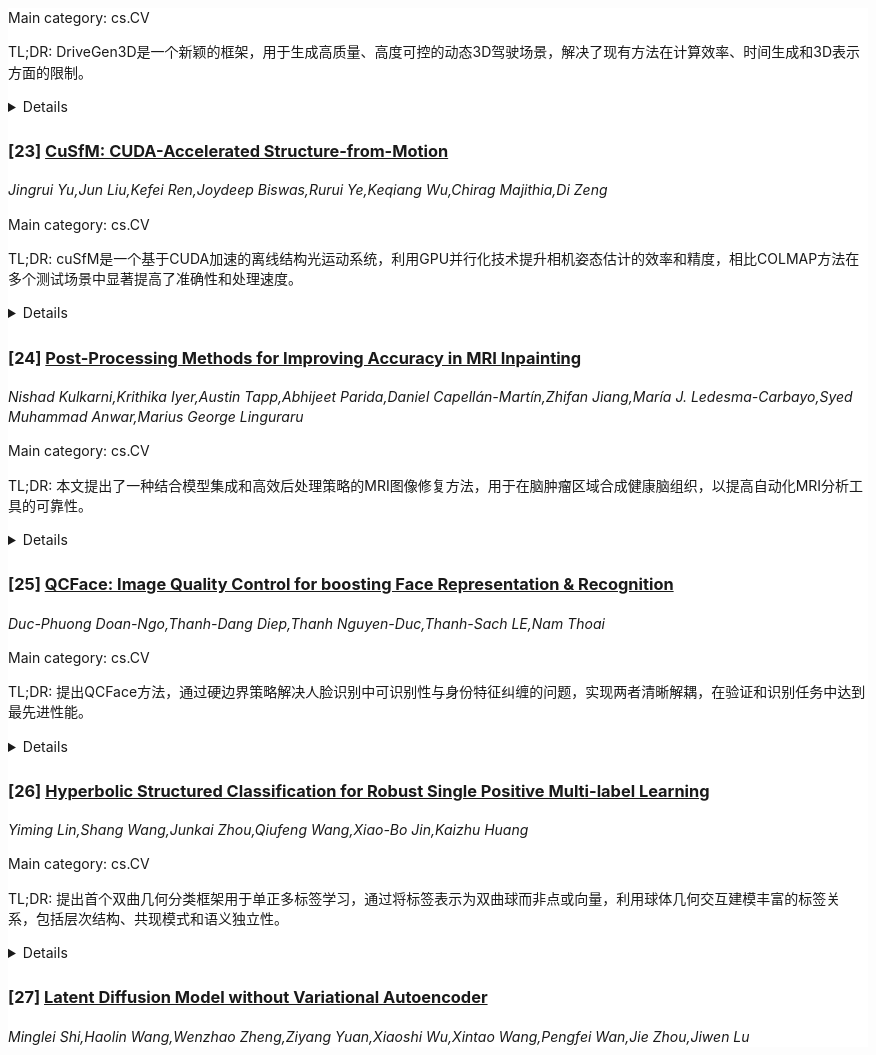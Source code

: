 Main category: cs.CV

TL;DR: DriveGen3D是一个新颖的框架，用于生成高质量、高度可控的动态3D驾驶场景，解决了现有方法在计算效率、时间生成和3D表示方面的限制。


<details><summary>Details</summary></details>


### [23] [CuSfM: CUDA-Accelerated Structure-from-Motion](https://arxiv.org/abs/2510.15271)
*Jingrui Yu,Jun Liu,Kefei Ren,Joydeep Biswas,Rurui Ye,Keqiang Wu,Chirag Majithia,Di Zeng*

Main category: cs.CV

TL;DR: cuSfM是一个基于CUDA加速的离线结构光运动系统，利用GPU并行化技术提升相机姿态估计的效率和精度，相比COLMAP方法在多个测试场景中显著提高了准确性和处理速度。


<details><summary>Details</summary></details>


### [24] [Post-Processing Methods for Improving Accuracy in MRI Inpainting](https://arxiv.org/abs/2510.15282)
*Nishad Kulkarni,Krithika Iyer,Austin Tapp,Abhijeet Parida,Daniel Capellán-Martín,Zhifan Jiang,María J. Ledesma-Carbayo,Syed Muhammad Anwar,Marius George Linguraru*

Main category: cs.CV

TL;DR: 本文提出了一种结合模型集成和高效后处理策略的MRI图像修复方法，用于在脑肿瘤区域合成健康脑组织，以提高自动化MRI分析工具的可靠性。


<details><summary>Details</summary></details>


### [25] [QCFace: Image Quality Control for boosting Face Representation & Recognition](https://arxiv.org/abs/2510.15289)
*Duc-Phuong Doan-Ngo,Thanh-Dang Diep,Thanh Nguyen-Duc,Thanh-Sach LE,Nam Thoai*

Main category: cs.CV

TL;DR: 提出QCFace方法，通过硬边界策略解决人脸识别中可识别性与身份特征纠缠的问题，实现两者清晰解耦，在验证和识别任务中达到最先进性能。


<details><summary>Details</summary></details>


### [26] [Hyperbolic Structured Classification for Robust Single Positive Multi-label Learning](https://arxiv.org/abs/2510.15296)
*Yiming Lin,Shang Wang,Junkai Zhou,Qiufeng Wang,Xiao-Bo Jin,Kaizhu Huang*

Main category: cs.CV

TL;DR: 提出首个双曲几何分类框架用于单正多标签学习，通过将标签表示为双曲球而非点或向量，利用球体几何交互建模丰富的标签关系，包括层次结构、共现模式和语义独立性。


<details><summary>Details</summary></details>


### [27] [Latent Diffusion Model without Variational Autoencoder](https://arxiv.org/abs/2510.15301)
*Minglei Shi,Haolin Wang,Wenzhao Zheng,Ziyang Yuan,Xiaoshi Wu,Xintao Wang,Pengfei Wan,Jie Zhou,Jiwen Lu*
